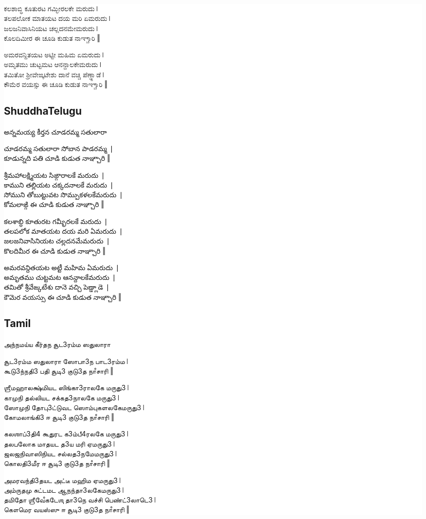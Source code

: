 ಕಲಶಾಬ್ಧಿ ಕೂತುರಟ ಗಮ್ಭೀರಲಕೇ ಮರುದು ❘  
ತಲಪಲೋಕ ಮಾತಯಟ ದಯ ಮರಿ ಏಮರುದು ❘  
ಜಲಜನಿವಾಸಿನಿಯಟ ಚಲ್ಲದನಮೇಮರುದು ❘  
ಕೊಲದಿಮೀರ ಈ ಚೂಡಿ ಕುಡುತ ನಾಞ್ಚಾರಿ ‖  

ಅಮರವನ್ದಿತಯಟ ಅಟ್ಟೀ ಮಹಿಮ ಏಮರುದು ❘  
ಅಮೃತಮು ಚುಟ್ಟಮಟ ಆನನ್ದಾಲಕೇಮರುದು ❘  
ತಮಿತೋ ಶ್ರೀವೇಙ್ಕಟೇಶು ದಾನೆ ವಚ್ಚಿ ಪೆಣ್ಡ್ಲಾಡೆ ❘  
ಕೌಮೆರ ವಯಸ್ಸು ಈ ಚೂಡಿ ಕುಡುತ ನಾಞ್ಚಾರಿ ‖  


## ShuddhaTelugu

అన్నమయ్య కీర్తన చూడరమ్మ సతులారా  

చూడరమ్మ సతులారా సోబాన పాడరమ్మ ❘  
కూడున్నది పతి చూడి కుడుత నాఞ్చారి ‖  

శ్రీమహాలక్ష్మియట సిఙ్గారాలకే మరుదు ❘  
కాముని తల్లియట చక్కదనాలకే మరుదు ❘  
సోముని తోబుట్టువట సొమ్పుకళలకేమరుదు ❘  
కోమలాఙ్గి ఈ చూడి కుడుత నాఞ్చారి ‖  

కలశాబ్ధి కూతురట గమ్భీరలకే మరుదు ❘  
తలపలోక మాతయట దయ మరి ఏమరుదు ❘  
జలజనివాసినియట చల్లదనమేమరుదు ❘  
కొలదిమీర ఈ చూడి కుడుత నాఞ్చారి ‖  

అమరవన్దితయట అట్టీ మహిమ ఏమరుదు ❘  
అమృతము చుట్టమట ఆనన్దాలకేమరుదు ❘  
తమితో శ్రీవేఙ్కటేశు దానె వచ్చి పెణ్డ్లాడె ❘  
కౌమెర వయస్సు ఈ చూడి కుడుత నాఞ్చారి ‖  


## Tamil

அந்நமய்ய கீர்தந சூட3ரம்ம ஸதுலாரா  

சூட3ரம்ம ஸதுலாரா ஸோபா3ந பாட3ரம்ம ❘  
கூடு3ந்நதி3 பதி சூடி3 குடு3த நாஂசாரி ‖  

ஶ்ரீமஹாலக்ஷ்மியட ஸிங்கா3ராலகே மருது3 ❘  
காமுநி தல்லியட சக்கத3நாலகே மருது3 ❘  
ஸோமுநி தோபு3ட்டுவட ஸொம்புகளலகேமருது3 ❘  
கோமலாங்கி3 ஈ சூடி3 குடு3த நாஂசாரி ‖  

கலஶாப்3தி4 கூதுரட க3ம்பீ4ரலகே மருது3 ❘  
தலபலோக மாதயட த3ய மரி ஏமருது3 ❘  
ஜலஜநிவாஸிநியட சல்லத3நமேமருது3 ❘  
கொலதி3மீர ஈ சூடி3 குடு3த நாஂசாரி ‖  

அமரவந்தி3தயட அட்டீ மஹிம ஏமருது3 ❘  
அம்ருதமு சுட்டமட ஆநந்தா3லகேமருது3 ❘  
தமிதோ ஶ்ரீவேஂகடேஶு தா3நெ வச்சி பெண்ட்3லாடெ3 ❘  
கௌமெர வயஸ்ஸு ஈ சூடி3 குடு3த நாஂசாரி ‖  
